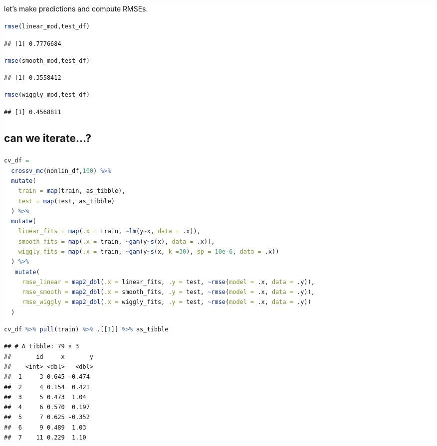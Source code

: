 let’s make predictions and compute RMSEs.

``` r
rmse(linear_mod,test_df)
```

    ## [1] 0.7776684

``` r
rmse(smooth_mod,test_df)
```

    ## [1] 0.3558412

``` r
rmse(wiggly_mod,test_df)
```

    ## [1] 0.4568811

## can we iterate…?

``` r
cv_df = 
  crossv_mc(nonlin_df,100) %>% 
  mutate(
    train = map(train, as_tibble),
    test = map(test, as_tibble)
  ) %>% 
  mutate(
    linear_fits = map(.x = train, ~lm(y~x, data = .x)),
    smooth_fits = map(.x = train, ~gam(y~s(x), data = .x)),
    wiggly_fits = map(.x = train, ~gam(y~s(x, k =30), sp = 10e-6, data = .x))
  ) %>% 
   mutate(
     rmse_linear = map2_dbl(.x = linear_fits, .y = test, ~rmse(model = .x, data = .y)),
     rmse_smooth = map2_dbl(.x = smooth_fits, .y = test, ~rmse(model = .x, data = .y)), 
     rmse_wiggly = map2_dbl(.x = wiggly_fits, .y = test, ~rmse(model = .x, data = .y))
  )
```

``` r
cv_df %>% pull(train) %>% .[[1]] %>% as_tibble
```

    ## # A tibble: 79 × 3
    ##       id     x       y
    ##    <int> <dbl>   <dbl>
    ##  1     3 0.645 -0.474 
    ##  2     4 0.154  0.421 
    ##  3     5 0.473  1.04  
    ##  4     6 0.570  0.197 
    ##  5     7 0.625 -0.352 
    ##  6     9 0.489  1.03  
    ##  7    11 0.229  1.10  